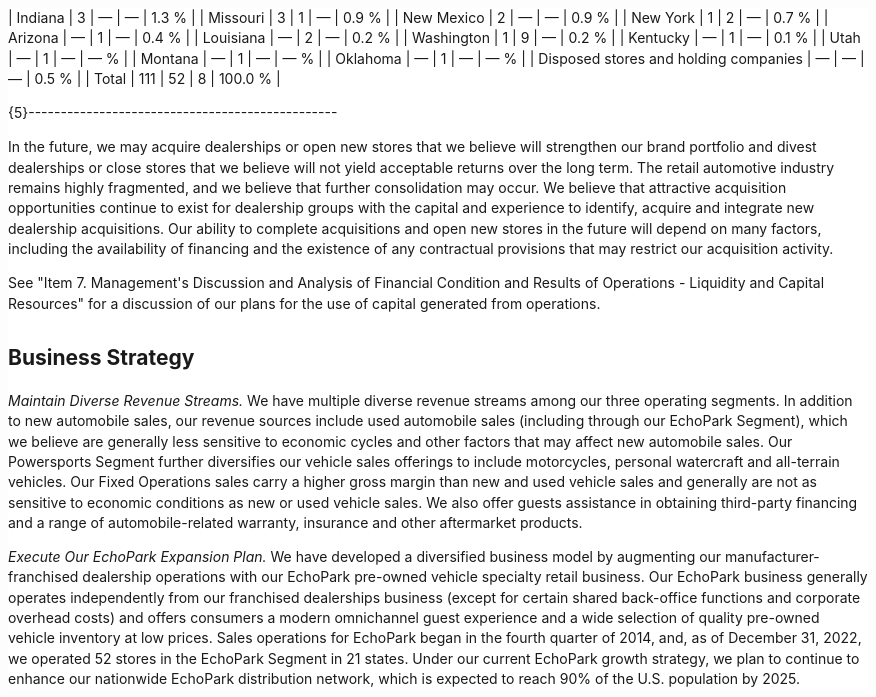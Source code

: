| Indiana                               | 3                                                        | —                                       | —                                             | 1.3 %                               |
| Missouri                              | 3                                                        | 1                                       | —                                             | 0.9 %                               |
| New Mexico                            | 2                                                        | —                                       | —                                             | 0.9 %                               |
| New York                              | 1                                                        | 2                                       | —                                             | 0.7 %                               |
| Arizona                               | —                                                        | 1                                       | —                                             | 0.4 %                               |
| Louisiana                             | —                                                        | 2                                       | —                                             | 0.2 %                               |
| Washington                            | 1                                                        | 9                                       | —                                             | 0.2 %                               |
| Kentucky                              | —                                                        | 1                                       | —                                             | 0.1 %                               |
| Utah                                  | —                                                        | 1                                       | —                                             | — %                                 |
| Montana                               | —                                                        | 1                                       | —                                             | — %                                 |
| Oklahoma                              | —                                                        | 1                                       | —                                             | — %                                 |
| Disposed stores and holding companies | —                                                        | —                                       | —                                             | 0.5 %                               |
| Total                                 | 111                                                      | 52                                      | 8                                             | 100.0 %                             |

{5}------------------------------------------------

In the future, we may acquire dealerships or open new stores that we believe will strengthen our brand portfolio and divest dealerships or close stores that we believe will not yield acceptable returns over the long term. The retail automotive industry remains highly fragmented, and we believe that further consolidation may occur. We believe that attractive acquisition opportunities continue to exist for dealership groups with the capital and experience to identify, acquire and integrate new dealership acquisitions. Our ability to complete acquisitions and open new stores in the future will depend on many factors, including the availability of financing and the existence of any contractual provisions that may restrict our acquisition activity.

See "Item 7. Management's Discussion and Analysis of Financial Condition and Results of Operations - Liquidity and Capital Resources" for a discussion of our plans for the use of capital generated from operations.

## **Business Strategy**

*Maintain Diverse Revenue Streams.* We have multiple diverse revenue streams among our three operating segments. In addition to new automobile sales, our revenue sources include used automobile sales (including through our EchoPark Segment), which we believe are generally less sensitive to economic cycles and other factors that may affect new automobile sales. Our Powersports Segment further diversifies our vehicle sales offerings to include motorcycles, personal watercraft and all-terrain vehicles. Our Fixed Operations sales carry a higher gross margin than new and used vehicle sales and generally are not as sensitive to economic conditions as new or used vehicle sales. We also offer guests assistance in obtaining third-party financing and a range of automobile-related warranty, insurance and other aftermarket products.

*Execute Our EchoPark Expansion Plan.* We have developed a diversified business model by augmenting our manufacturer-franchised dealership operations with our EchoPark pre-owned vehicle specialty retail business. Our EchoPark business generally operates independently from our franchised dealerships business (except for certain shared back-office functions and corporate overhead costs) and offers consumers a modern omnichannel guest experience and a wide selection of quality pre-owned vehicle inventory at low prices. Sales operations for EchoPark began in the fourth quarter of 2014, and, as of December 31, 2022, we operated 52 stores in the EchoPark Segment in 21 states. Under our current EchoPark growth strategy, we plan to continue to enhance our nationwide EchoPark distribution network, which is expected to reach 90% of the U.S. population by 2025.
